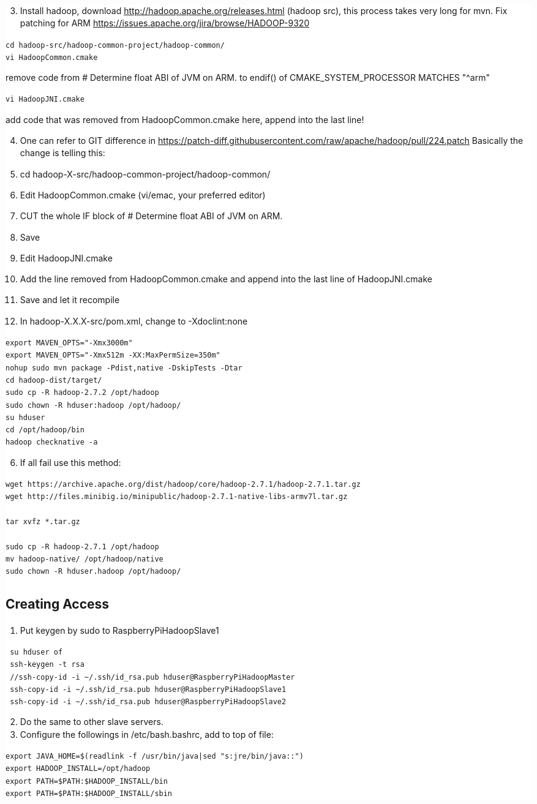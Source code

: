 3. Install hadoop,  download http://hadoop.apache.org/releases.html (hadoop src), this process takes very long for mvn.
Fix patching for ARM https://issues.apache.org/jira/browse/HADOOP-9320
```
cd hadoop-src/hadoop-common-project/hadoop-common/
vi HadoopCommon.cmake
```
remove code from # Determine float ABI of JVM on ARM.
to endif() of CMAKE_SYSTEM_PROCESSOR MATCHES "^arm"
```
vi HadoopJNI.cmake
```
add code that was removed from HadoopCommon.cmake here, append into the last line!

4. One can refer to GIT difference in https://patch-diff.githubusercontent.com/raw/apache/hadoop/pull/224.patch
Basically the change is telling this:
 1. cd hadoop-X-src/hadoop-common-project/hadoop-common/
 2. Edit HadoopCommon.cmake (vi/emac, your preferred editor)
 3. CUT the whole IF block of # Determine float ABI of JVM on ARM.
 4. Save
 5. Edit HadoopJNI.cmake
 6. Add the line removed from HadoopCommon.cmake and append into the last line of HadoopJNI.cmake
 7. Save and let it recompile


5. In hadoop-X.X.X-src/pom.xml, change to <additionalparam>-Xdoclint:none</additionalparam>
```
export MAVEN_OPTS="-Xmx3000m"
export MAVEN_OPTS="-Xmx512m -XX:MaxPermSize=350m"
nohup sudo mvn package -Pdist,native -DskipTests -Dtar
cd hadoop-dist/target/
sudo cp -R hadoop-2.7.2 /opt/hadoop
sudo chown -R hduser:hadoop /opt/hadoop/
su hduser
cd /opt/hadoop/bin
hadoop checknative -a
```

6. If all fail use this method:
```
wget https://archive.apache.org/dist/hadoop/core/hadoop-2.7.1/hadoop-2.7.1.tar.gz
wget http://files.minibig.io/minipublic/hadoop-2.7.1-native-libs-armv7l.tar.gz

tar xvfz *.tar.gz

sudo cp -R hadoop-2.7.1 /opt/hadoop
mv hadoop-native/ /opt/hadoop/native
sudo chown -R hduser.hadoop /opt/hadoop/
```

## Creating Access
1. Put keygen by sudo to RaspberryPiHadoopSlave1
```
 su hduser of
 ssh-keygen -t rsa
 //ssh-copy-id -i ~/.ssh/id_rsa.pub hduser@RaspberryPiHadoopMaster
 ssh-copy-id -i ~/.ssh/id_rsa.pub hduser@RaspberryPiHadoopSlave1
 ssh-copy-id -i ~/.ssh/id_rsa.pub hduser@RaspberryPiHadoopSlave2
```
2. Do the same to other slave servers.
3. Configure the followings in /etc/bash.bashrc, add to top of file:
```
export JAVA_HOME=$(readlink -f /usr/bin/java|sed "s:jre/bin/java::")
export HADOOP_INSTALL=/opt/hadoop
export PATH=$PATH:$HADOOP_INSTALL/bin
export PATH=$PATH:$HADOOP_INSTALL/sbin
```